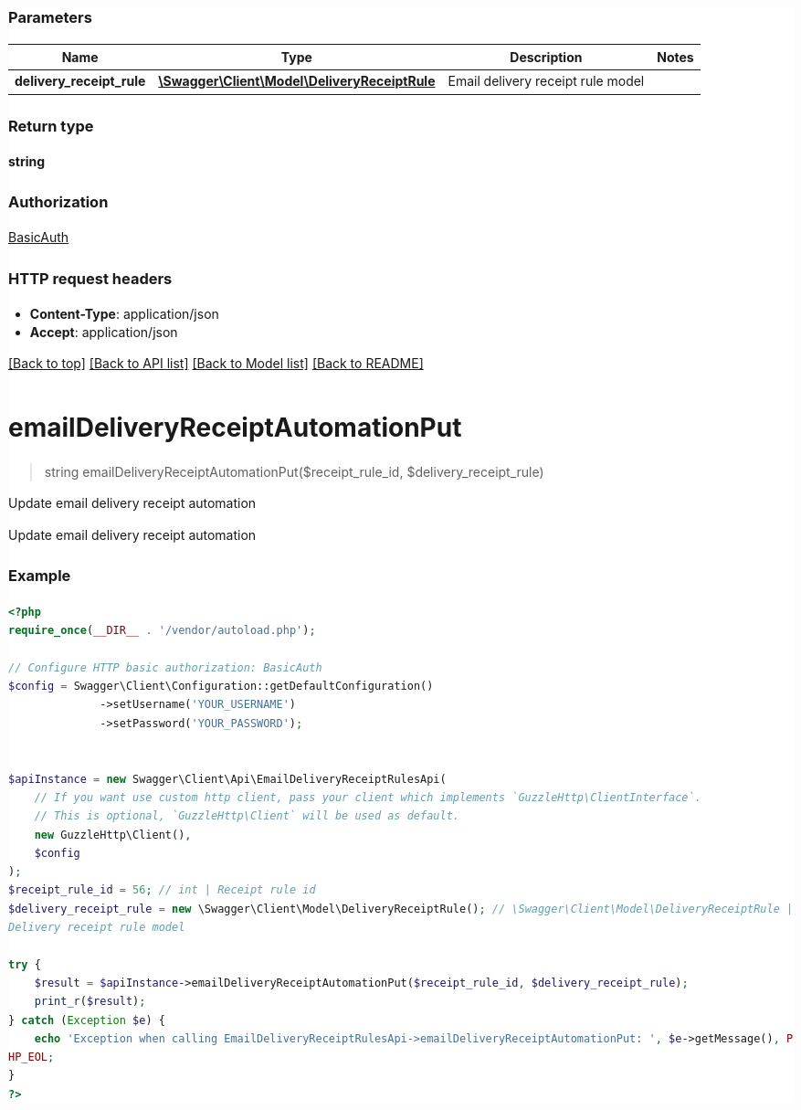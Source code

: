 ### Parameters

Name | Type | Description  | Notes
------------- | ------------- | ------------- | -------------
 **delivery_receipt_rule** | [**\Swagger\Client\Model\DeliveryReceiptRule**](../Model/DeliveryReceiptRule.md)| Email delivery receipt rule model |

### Return type

**string**

### Authorization

[BasicAuth](../../README.md#BasicAuth)

### HTTP request headers

 - **Content-Type**: application/json
 - **Accept**: application/json

[[Back to top]](#) [[Back to API list]](../../README.md#documentation-for-api-endpoints) [[Back to Model list]](../../README.md#documentation-for-models) [[Back to README]](../../README.md)

# **emailDeliveryReceiptAutomationPut**
> string emailDeliveryReceiptAutomationPut($receipt_rule_id, $delivery_receipt_rule)

Update email delivery receipt automation

Update email delivery receipt automation

### Example
```php
<?php
require_once(__DIR__ . '/vendor/autoload.php');

// Configure HTTP basic authorization: BasicAuth
$config = Swagger\Client\Configuration::getDefaultConfiguration()
              ->setUsername('YOUR_USERNAME')
              ->setPassword('YOUR_PASSWORD');


$apiInstance = new Swagger\Client\Api\EmailDeliveryReceiptRulesApi(
    // If you want use custom http client, pass your client which implements `GuzzleHttp\ClientInterface`.
    // This is optional, `GuzzleHttp\Client` will be used as default.
    new GuzzleHttp\Client(),
    $config
);
$receipt_rule_id = 56; // int | Receipt rule id
$delivery_receipt_rule = new \Swagger\Client\Model\DeliveryReceiptRule(); // \Swagger\Client\Model\DeliveryReceiptRule | Delivery receipt rule model

try {
    $result = $apiInstance->emailDeliveryReceiptAutomationPut($receipt_rule_id, $delivery_receipt_rule);
    print_r($result);
} catch (Exception $e) {
    echo 'Exception when calling EmailDeliveryReceiptRulesApi->emailDeliveryReceiptAutomationPut: ', $e->getMessage(), PHP_EOL;
}
?>
```
